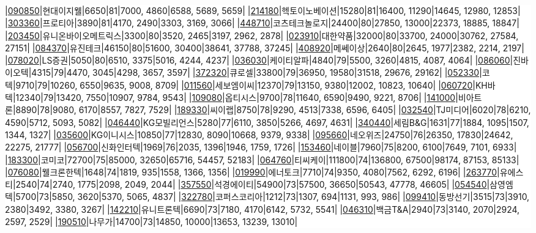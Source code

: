 |[090850](https://finance.daum.net/quotes/A090850)|현대이지웰|6650|81|7000, 4860|6588, 5689, 5659|
|[214180](https://finance.daum.net/quotes/A214180)|헥토이노베이션|15280|81|16400, 11290|14645, 12980, 12853|
|[303360](https://finance.daum.net/quotes/A303360)|프로티아|3890|81|4170, 2490|3303, 3169, 3066|
|[448710](https://finance.daum.net/quotes/A448710)|코츠테크놀로지|24400|80|27850, 13000|22373, 18885, 18847|
|[203450](https://finance.daum.net/quotes/A203450)|유니온바이오메트릭스|3300|80|3520, 2465|3197, 2962, 2878|
|[023910](https://finance.daum.net/quotes/A023910)|대한약품|32000|80|33700, 24000|30762, 27584, 27151|
|[084370](https://finance.daum.net/quotes/A084370)|유진테크|46150|80|51600, 30400|38641, 37788, 37245|
|[408920](https://finance.daum.net/quotes/A408920)|메쎄이상|2640|80|2645, 1977|2382, 2214, 2197|
|[078020](https://finance.daum.net/quotes/A078020)|LS증권|5050|80|6510, 3375|5016, 4244, 4237|
|[036030](https://finance.daum.net/quotes/A036030)|케이티알파|4840|79|5500, 3260|4815, 4087, 4064|
|[086060](https://finance.daum.net/quotes/A086060)|진바이오텍|4315|79|4470, 3045|4298, 3657, 3597|
|[372320](https://finance.daum.net/quotes/A372320)|큐로셀|33800|79|36950, 19580|31518, 29676, 29162|
|[052330](https://finance.daum.net/quotes/A052330)|코텍|9710|79|10260, 6550|9635, 9008, 8709|
|[011560](https://finance.daum.net/quotes/A011560)|세보엠이씨|12370|79|13150, 9380|12002, 10823, 10640|
|[060720](https://finance.daum.net/quotes/A060720)|KH바텍|12340|79|13420, 7550|10907, 9784, 9543|
|[109080](https://finance.daum.net/quotes/A109080)|옵티시스|9700|78|11640, 6590|9490, 9221, 8706|
|[141000](https://finance.daum.net/quotes/A141000)|비아트론|8890|78|9080, 6170|8557, 7827, 7529|
|[189330](https://finance.daum.net/quotes/A189330)|씨이랩|8750|78|9290, 4513|7338, 6596, 6405|
|[032540](https://finance.daum.net/quotes/A032540)|TJ미디어|6020|78|6210, 4590|5712, 5093, 5082|
|[046440](https://finance.daum.net/quotes/A046440)|KG모빌리언스|5280|77|6110, 3850|5266, 4697, 4631|
|[340440](https://finance.daum.net/quotes/A340440)|세림B&G|1631|77|1884, 1095|1507, 1344, 1327|
|[035600](https://finance.daum.net/quotes/A035600)|KG이니시스|10850|77|12830, 8090|10668, 9379, 9338|
|[095660](https://finance.daum.net/quotes/A095660)|네오위즈|24750|76|26350, 17830|24642, 22275, 21777|
|[056700](https://finance.daum.net/quotes/A056700)|신화인터텍|1969|76|2035, 1396|1946, 1759, 1726|
|[153460](https://finance.daum.net/quotes/A153460)|네이블|7960|75|8200, 6100|7649, 7101, 6933|
|[183300](https://finance.daum.net/quotes/A183300)|코미코|72700|75|85000, 32650|65716, 54457, 52183|
|[064760](https://finance.daum.net/quotes/A064760)|티씨케이|111800|74|136800, 67500|98174, 87153, 85133|
|[076080](https://finance.daum.net/quotes/A076080)|웰크론한텍|1648|74|1819, 935|1558, 1366, 1356|
|[019990](https://finance.daum.net/quotes/A019990)|에너토크|7710|74|9350, 4080|7562, 6292, 6196|
|[263770](https://finance.daum.net/quotes/A263770)|유에스티|2540|74|2740, 1775|2098, 2049, 2044|
|[357550](https://finance.daum.net/quotes/A357550)|석경에이티|54900|73|57500, 36650|50543, 47778, 46605|
|[054540](https://finance.daum.net/quotes/A054540)|삼영엠텍|5700|73|5850, 3620|5370, 5065, 4837|
|[322780](https://finance.daum.net/quotes/A322780)|코퍼스코리아|1212|73|1307, 694|1131, 993, 986|
|[099410](https://finance.daum.net/quotes/A099410)|동방선기|3515|73|3910, 2380|3492, 3380, 3267|
|[142210](https://finance.daum.net/quotes/A142210)|유니트론텍|6690|73|7180, 4170|6142, 5732, 5541|
|[046310](https://finance.daum.net/quotes/A046310)|백금T&A|2940|73|3140, 2070|2924, 2597, 2529|
|[190510](https://finance.daum.net/quotes/A190510)|나무가|14700|73|14850, 10000|13653, 13239, 13010|